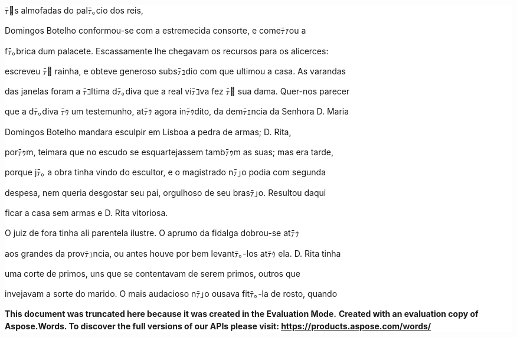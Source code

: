 ﾃs almofadas do palﾃ｡cio dos reis,

Domingos Botelho conformou-se com a estremecida consorte, e comeﾃｧou a

fﾃ｡brica dum palacete. Escassamente lhe chegavam os recursos para os alicerces:

escreveu ﾃ rainha, e obteve generoso subsﾃｭdio com que ultimou a casa. As varandas

das janelas foram a ﾃｺltima dﾃ｡diva que a real viﾃｺva fez ﾃ sua dama. Quer-nos parecer

que a dﾃ｡diva ﾃｩ um testemunho, atﾃｩ agora inﾃｩdito, da demﾃｪncia da Senhora D. Maria

Domingos Botelho mandara esculpir em Lisboa a pedra de armas; D. Rita,

porﾃｩm, teimara que no escudo se esquartejassem tambﾃｩm as suas; mas era tarde,

porque jﾃ｡ a obra tinha vindo do escultor, e o magistrado nﾃ｣o podia com segunda

despesa, nem queria desgostar seu pai, orgulhoso de seu brasﾃ｣o. Resultou daqui

ficar a casa sem armas e D. Rita vitoriosa.

O juiz de fora tinha ali parentela ilustre. O aprumo da fidalga dobrou-se atﾃｩ

aos grandes da provﾃｭncia, ou antes houve por bem levantﾃ｡-los atﾃｩ ela. D. Rita tinha

uma corte de primos, uns que se contentavam de serem primos, outros que

invejavam a sorte do marido. O mais audacioso nﾃ｣o ousava fitﾃ｡-la de rosto, quando

**This document was truncated here because it was created in the Evaluation Mode.**
**Created with an evaluation copy of Aspose.Words. To discover the full versions of our APIs please visit: https://products.aspose.com/words/**
